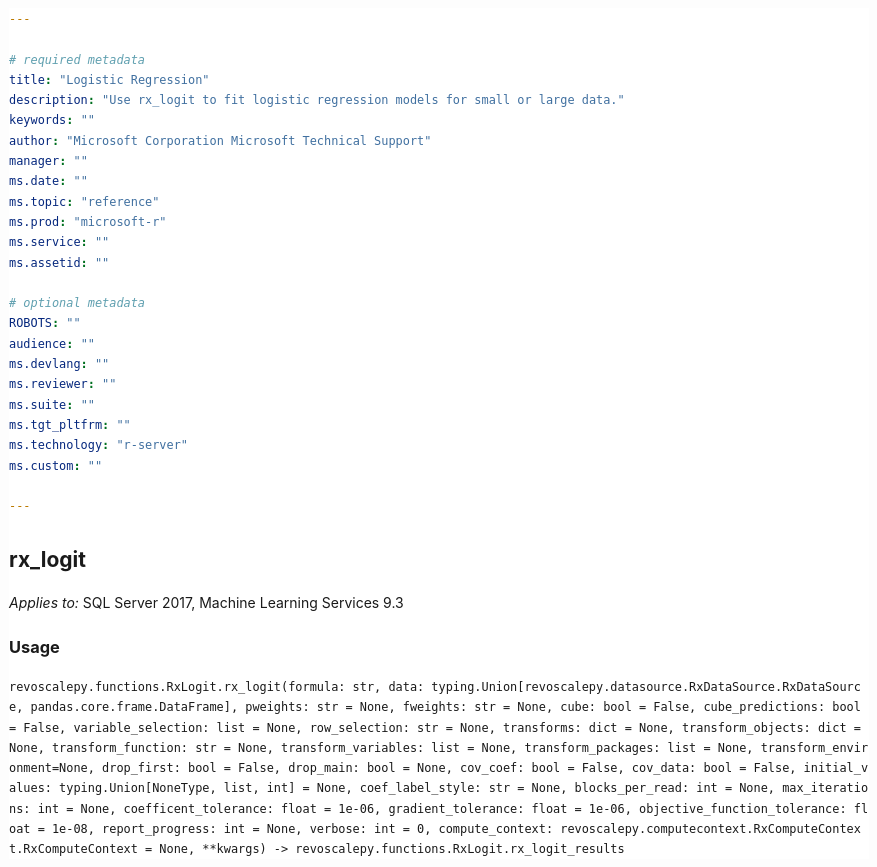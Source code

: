 ```yaml
--- 
 
# required metadata 
title: "Logistic Regression" 
description: "Use rx_logit to fit logistic regression models for small or large data." 
keywords: "" 
author: "Microsoft Corporation Microsoft Technical Support" 
manager: "" 
ms.date: "" 
ms.topic: "reference" 
ms.prod: "microsoft-r" 
ms.service: "" 
ms.assetid: "" 
 
# optional metadata 
ROBOTS: "" 
audience: "" 
ms.devlang: "" 
ms.reviewer: "" 
ms.suite: "" 
ms.tgt_pltfrm: "" 
ms.technology: "r-server" 
ms.custom: "" 
 
---
```


## rx_logit


*Applies to:* SQL Server 2017, Machine Learning Services 9.3


### Usage



```
revoscalepy.functions.RxLogit.rx_logit(formula: str, data: typing.Union[revoscalepy.datasource.RxDataSource.RxDataSource, pandas.core.frame.DataFrame], pweights: str = None, fweights: str = None, cube: bool = False, cube_predictions: bool = False, variable_selection: list = None, row_selection: str = None, transforms: dict = None, transform_objects: dict = None, transform_function: str = None, transform_variables: list = None, transform_packages: list = None, transform_environment=None, drop_first: bool = False, drop_main: bool = None, cov_coef: bool = False, cov_data: bool = False, initial_values: typing.Union[NoneType, list, int] = None, coef_label_style: str = None, blocks_per_read: int = None, max_iterations: int = None, coefficent_tolerance: float = 1e-06, gradient_tolerance: float = 1e-06, objective_function_tolerance: float = 1e-08, report_progress: int = None, verbose: int = 0, compute_context: revoscalepy.computecontext.RxComputeContext.RxComputeContext = None, **kwargs) -> revoscalepy.functions.RxLogit.rx_logit_results
```


